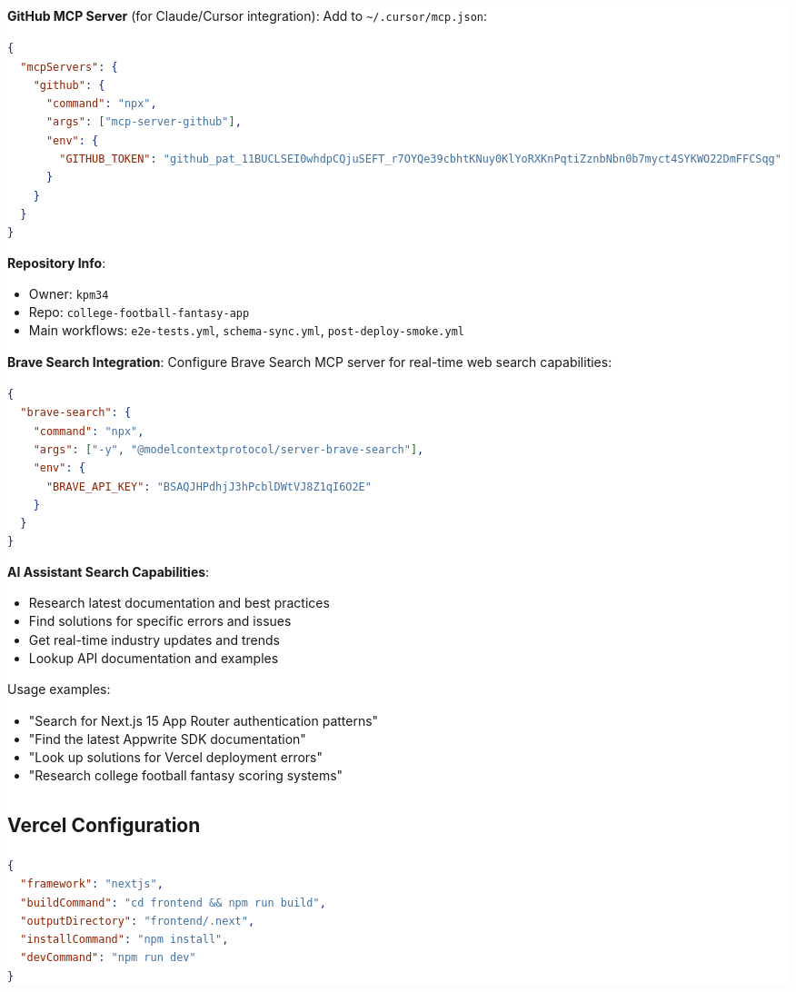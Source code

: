 **GitHub MCP Server** (for Claude/Cursor integration):
Add to `~/.cursor/mcp.json`:
```json
{
  "mcpServers": {
    "github": {
      "command": "npx",
      "args": ["mcp-server-github"], 
      "env": {
        "GITHUB_TOKEN": "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"
      }
    }
  }
}
```

**Repository Info**:
- Owner: `kpm34`
- Repo: `college-football-fantasy-app` 
- Main workflows: `e2e-tests.yml`, `schema-sync.yml`, `post-deploy-smoke.yml`

**Brave Search Integration**:
Configure Brave Search MCP server for real-time web search capabilities:
```json
{
  "brave-search": {
    "command": "npx",
    "args": ["-y", "@modelcontextprotocol/server-brave-search"],
    "env": {
      "BRAVE_API_KEY": "BSAQJHPdhjJ3hPcblDWtVJ8Z1qI6O2E"
    }
  }
}
```

**AI Assistant Search Capabilities**:
- Research latest documentation and best practices
- Find solutions for specific errors and issues
- Get real-time industry updates and trends
- Lookup API documentation and examples

Usage examples:
- "Search for Next.js 15 App Router authentication patterns"
- "Find the latest Appwrite SDK documentation" 
- "Look up solutions for Vercel deployment errors"
- "Research college football fantasy scoring systems"

## Vercel Configuration
```json
{
  "framework": "nextjs",
  "buildCommand": "cd frontend && npm run build",
  "outputDirectory": "frontend/.next",
  "installCommand": "npm install",
  "devCommand": "npm run dev"
}
```
